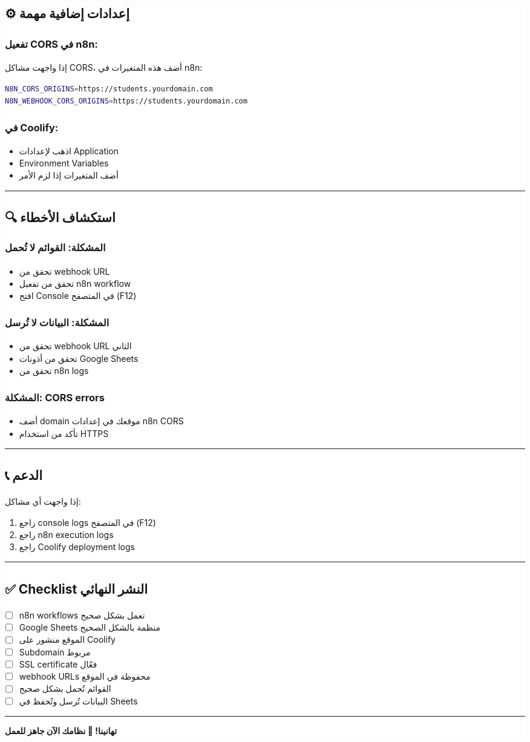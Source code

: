 ## ⚙️ إعدادات إضافية مهمة

### تفعيل CORS في n8n:

إذا واجهت مشاكل CORS، أضف هذه المتغيرات في n8n:

```bash
N8N_CORS_ORIGINS=https://students.yourdomain.com
N8N_WEBHOOK_CORS_ORIGINS=https://students.yourdomain.com
```

### في Coolify:
- اذهب لإعدادات Application
- Environment Variables
- أضف المتغيرات إذا لزم الأمر

---

## 🔍 استكشاف الأخطاء

### المشكلة: القوائم لا تُحمل
- تحقق من webhook URL
- تحقق من تفعيل n8n workflow
- افتح Console في المتصفح (F12)

### المشكلة: البيانات لا تُرسل
- تحقق من webhook URL الثاني
- تحقق من أذونات Google Sheets
- تحقق من n8n logs

### المشكلة: CORS errors
- أضف domain موقعك في إعدادات n8n CORS
- تأكد من استخدام HTTPS

---

## 📞 الدعم

إذا واجهت أي مشاكل:
1. راجع console logs في المتصفح (F12)
2. راجع n8n execution logs
3. راجع Coolify deployment logs

---

## ✅ Checklist النشر النهائي

- [ ] n8n workflows تعمل بشكل صحيح
- [ ] Google Sheets منظمة بالشكل الصحيح
- [ ] الموقع منشور على Coolify
- [ ] Subdomain مربوط
- [ ] SSL certificate فعّال
- [ ] webhook URLs محفوظة في الموقع
- [ ] القوائم تُحمل بشكل صحيح
- [ ] البيانات تُرسل وتُحفظ في Sheets

---

**تهانينا! 🎉 نظامك الآن جاهز للعمل**
